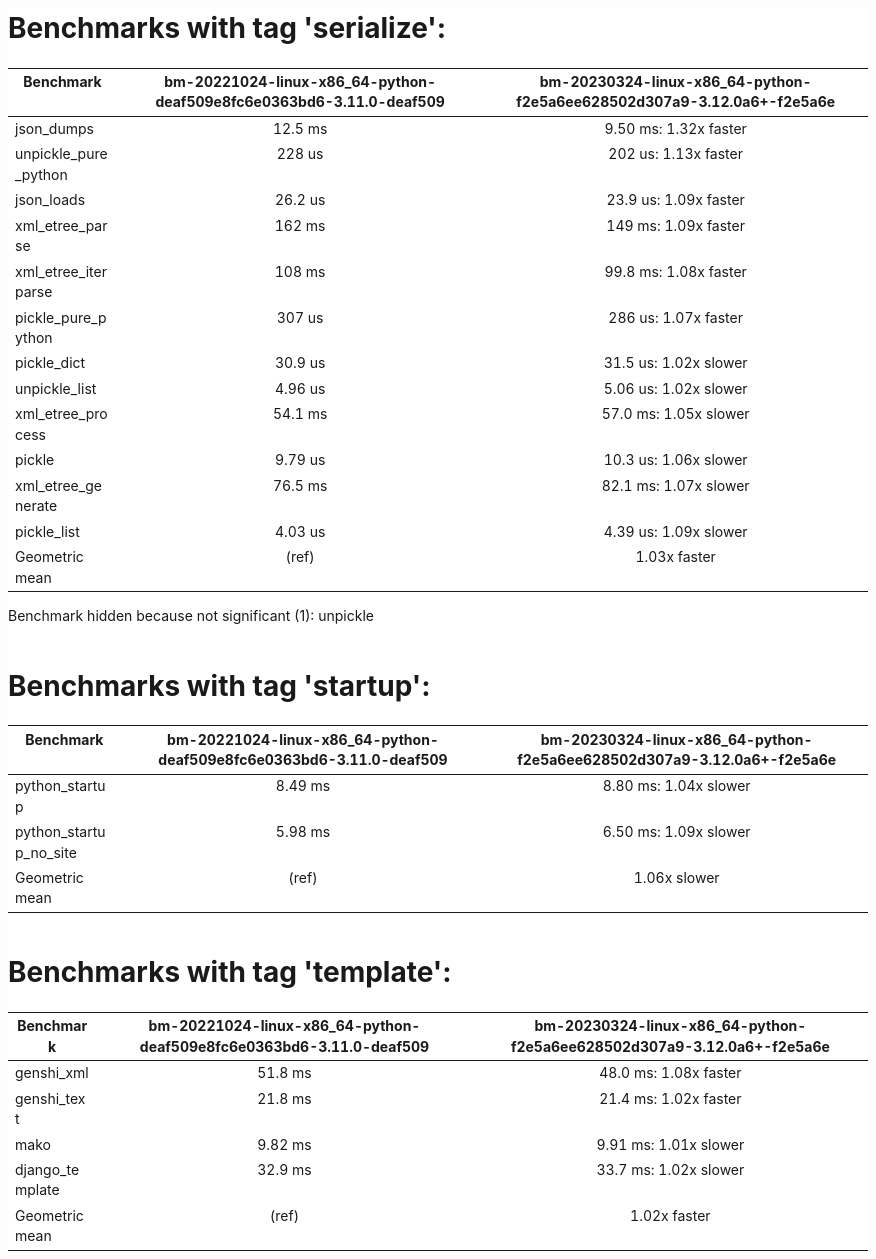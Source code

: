 Benchmarks with tag 'serialize':
================================

| Benchmark            | bm-20221024-linux-x86_64-python-deaf509e8fc6e0363bd6-3.11.0-deaf509 | bm-20230324-linux-x86_64-python-f2e5a6ee628502d307a9-3.12.0a6+-f2e5a6e |
|----------------------|:-------------------------------------------------------------------:|:----------------------------------------------------------------------:|
| json_dumps           | 12.5 ms                                                             | 9.50 ms: 1.32x faster                                                  |
| unpickle_pure_python | 228 us                                                              | 202 us: 1.13x faster                                                   |
| json_loads           | 26.2 us                                                             | 23.9 us: 1.09x faster                                                  |
| xml_etree_parse      | 162 ms                                                              | 149 ms: 1.09x faster                                                   |
| xml_etree_iterparse  | 108 ms                                                              | 99.8 ms: 1.08x faster                                                  |
| pickle_pure_python   | 307 us                                                              | 286 us: 1.07x faster                                                   |
| pickle_dict          | 30.9 us                                                             | 31.5 us: 1.02x slower                                                  |
| unpickle_list        | 4.96 us                                                             | 5.06 us: 1.02x slower                                                  |
| xml_etree_process    | 54.1 ms                                                             | 57.0 ms: 1.05x slower                                                  |
| pickle               | 9.79 us                                                             | 10.3 us: 1.06x slower                                                  |
| xml_etree_generate   | 76.5 ms                                                             | 82.1 ms: 1.07x slower                                                  |
| pickle_list          | 4.03 us                                                             | 4.39 us: 1.09x slower                                                  |
| Geometric mean       | (ref)                                                               | 1.03x faster                                                           |

Benchmark hidden because not significant (1): unpickle

Benchmarks with tag 'startup':
==============================

| Benchmark              | bm-20221024-linux-x86_64-python-deaf509e8fc6e0363bd6-3.11.0-deaf509 | bm-20230324-linux-x86_64-python-f2e5a6ee628502d307a9-3.12.0a6+-f2e5a6e |
|------------------------|:-------------------------------------------------------------------:|:----------------------------------------------------------------------:|
| python_startup         | 8.49 ms                                                             | 8.80 ms: 1.04x slower                                                  |
| python_startup_no_site | 5.98 ms                                                             | 6.50 ms: 1.09x slower                                                  |
| Geometric mean         | (ref)                                                               | 1.06x slower                                                           |

Benchmarks with tag 'template':
===============================

| Benchmark       | bm-20221024-linux-x86_64-python-deaf509e8fc6e0363bd6-3.11.0-deaf509 | bm-20230324-linux-x86_64-python-f2e5a6ee628502d307a9-3.12.0a6+-f2e5a6e |
|-----------------|:-------------------------------------------------------------------:|:----------------------------------------------------------------------:|
| genshi_xml      | 51.8 ms                                                             | 48.0 ms: 1.08x faster                                                  |
| genshi_text     | 21.8 ms                                                             | 21.4 ms: 1.02x faster                                                  |
| mako            | 9.82 ms                                                             | 9.91 ms: 1.01x slower                                                  |
| django_template | 32.9 ms                                                             | 33.7 ms: 1.02x slower                                                  |
| Geometric mean  | (ref)                                                               | 1.02x faster                                                           |
